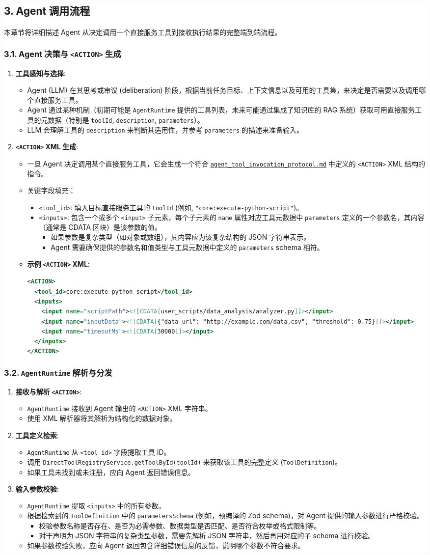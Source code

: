 ## 3. Agent 调用流程

本章节将详细描述 Agent 从决定调用一个直接服务工具到接收执行结果的完整端到端流程。

### 3.1. Agent 决策与 `<ACTION>` 生成

1.  **工具感知与选择**:

    - Agent (LLM) 在其思考或审议 (deliberation) 阶段，根据当前任务目标、上下文信息以及可用的工具集，来决定是否需要以及调用哪个直接服务工具。
    - Agent 通过某种机制（初期可能是 `AgentRuntime` 提供的工具列表，未来可能通过集成了知识库的 RAG 系统）获取可用直接服务工具的元数据（特别是 `toolId`, `description`, `parameters`）。
    - LLM 会理解工具的 `description` 来判断其适用性，并参考 `parameters` 的描述来准备输入。

2.  **`<ACTION>` XML 生成**:

    - 一旦 Agent 决定调用某个直接服务工具，它会生成一个符合 [`agent_tool_invocation_protocol.md`](agent_tool_invocation_protocol.md:0) 中定义的 `<ACTION>` XML 结构的指令。
    - 关键字段填充：

      - `<tool_id>`: 填入目标直接服务工具的 `toolId` (例如, `"core:execute-python-script"`)。
      - `<inputs>`: 包含一个或多个 `<input>` 子元素，每个子元素的 `name` 属性对应工具元数据中 `parameters` 定义的一个参数名，其内容（通常是 CDATA 区块）是该参数的值。
        - 如果参数是复杂类型（如对象或数组），其内容应为该复杂结构的 JSON 字符串表示。
        - Agent 需要确保提供的参数名和值类型与工具元数据中定义的 `parameters` schema 相符。

    - **示例 `<ACTION>` XML**:
      ```xml
      <ACTION>
        <tool_id>core:execute-python-script</tool_id>
        <inputs>
          <input name="scriptPath"><![CDATA[user_scripts/data_analysis/analyzer.py]]></input>
          <input name="inputData"><![CDATA[{"data_url": "http://example.com/data.csv", "threshold": 0.75}]]></input>
          <input name="timeoutMs"><![CDATA[30000]]></input>
        </inputs>
      </ACTION>
      ```

### 3.2. `AgentRuntime` 解析与分发

1.  **接收与解析 `<ACTION>`**:

    - `AgentRuntime` 接收到 Agent 输出的 `<ACTION>` XML 字符串。
    - 使用 XML 解析器将其解析为结构化的数据对象。

2.  **工具定义检索**:

    - `AgentRuntime` 从 `<tool_id>` 字段提取工具 ID。
    - 调用 `DirectToolRegistryService.getToolById(toolId)` 来获取该工具的完整定义 (`ToolDefinition`)。
    - 如果工具未找到或未注册，应向 Agent 返回错误信息。

3.  **输入参数校验**:
    - `AgentRuntime` 提取 `<inputs>` 中的所有参数。
    - 根据检索到的 `ToolDefinition` 中的 `parametersSchema` (例如，预编译的 Zod schema)，对 Agent 提供的输入参数进行严格校验。
      - 校验参数名称是否存在、是否为必需参数、数据类型是否匹配、是否符合枚举或格式限制等。
      - 对于声明为 JSON 字符串的复杂类型参数，需要先解析 JSON 字符串，然后再用对应的子 schema 进行校验。
    - 如果参数校验失败，应向 Agent 返回包含详细错误信息的反馈，说明哪个参数不符合要求。
